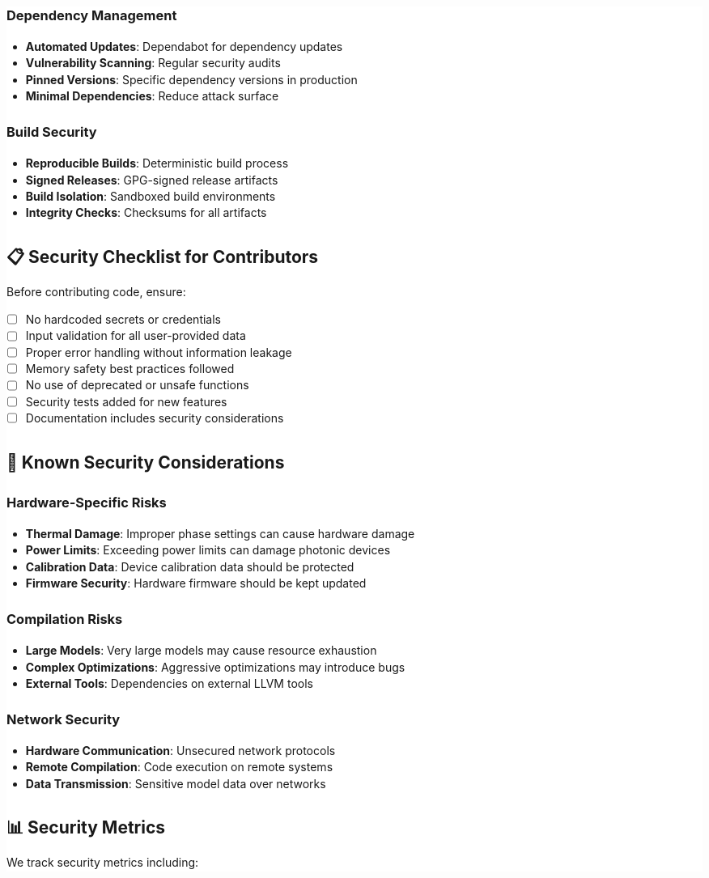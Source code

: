 ### Dependency Management

- **Automated Updates**: Dependabot for dependency updates
- **Vulnerability Scanning**: Regular security audits
- **Pinned Versions**: Specific dependency versions in production
- **Minimal Dependencies**: Reduce attack surface

### Build Security

- **Reproducible Builds**: Deterministic build process
- **Signed Releases**: GPG-signed release artifacts
- **Build Isolation**: Sandboxed build environments
- **Integrity Checks**: Checksums for all artifacts

## 📋 Security Checklist for Contributors

Before contributing code, ensure:

- [ ] No hardcoded secrets or credentials
- [ ] Input validation for all user-provided data
- [ ] Proper error handling without information leakage
- [ ] Memory safety best practices followed
- [ ] No use of deprecated or unsafe functions
- [ ] Security tests added for new features
- [ ] Documentation includes security considerations

## 🚨 Known Security Considerations

### Hardware-Specific Risks

- **Thermal Damage**: Improper phase settings can cause hardware damage
- **Power Limits**: Exceeding power limits can damage photonic devices
- **Calibration Data**: Device calibration data should be protected
- **Firmware Security**: Hardware firmware should be kept updated

### Compilation Risks

- **Large Models**: Very large models may cause resource exhaustion
- **Complex Optimizations**: Aggressive optimizations may introduce bugs
- **External Tools**: Dependencies on external LLVM tools

### Network Security

- **Hardware Communication**: Unsecured network protocols
- **Remote Compilation**: Code execution on remote systems
- **Data Transmission**: Sensitive model data over networks

## 📊 Security Metrics

We track security metrics including:
